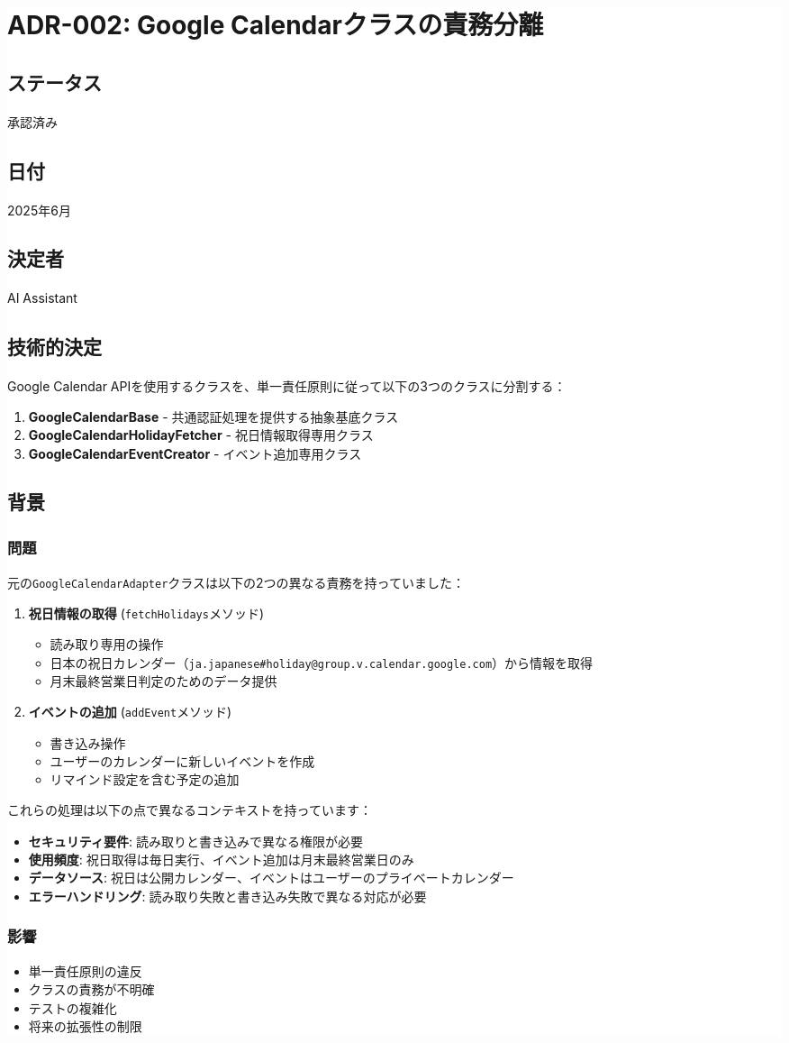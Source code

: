 # ADR-002: Google Calendarクラスの責務分離

## ステータス

承認済み

## 日付

2025年6月

## 決定者

AI Assistant

## 技術的決定

Google Calendar APIを使用するクラスを、単一責任原則に従って以下の3つのクラスに分割する：

1. **GoogleCalendarBase** - 共通認証処理を提供する抽象基底クラス
2. **GoogleCalendarHolidayFetcher** - 祝日情報取得専用クラス
3. **GoogleCalendarEventCreator** - イベント追加専用クラス

## 背景

### 問題

元の`GoogleCalendarAdapter`クラスは以下の2つの異なる責務を持っていました：

1. **祝日情報の取得** (`fetchHolidays`メソッド)
   - 読み取り専用の操作
   - 日本の祝日カレンダー（`ja.japanese#holiday@group.v.calendar.google.com`）から情報を取得
   - 月末最終営業日判定のためのデータ提供

2. **イベントの追加** (`addEvent`メソッド)
   - 書き込み操作
   - ユーザーのカレンダーに新しいイベントを作成
   - リマインド設定を含む予定の追加

これらの処理は以下の点で異なるコンテキストを持っています：

- **セキュリティ要件**: 読み取りと書き込みで異なる権限が必要
- **使用頻度**: 祝日取得は毎日実行、イベント追加は月末最終営業日のみ
- **データソース**: 祝日は公開カレンダー、イベントはユーザーのプライベートカレンダー
- **エラーハンドリング**: 読み取り失敗と書き込み失敗で異なる対応が必要

### 影響

- 単一責任原則の違反
- クラスの責務が不明確
- テストの複雑化
- 将来の拡張性の制限
